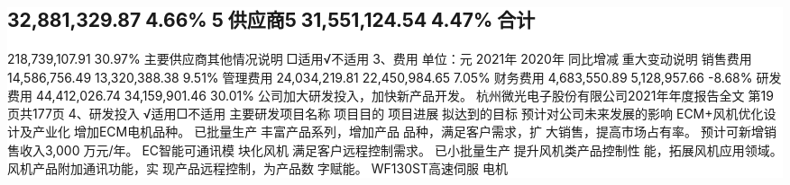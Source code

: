 32,881,329.87
4.66%
5
供应商5
31,551,124.54
4.47%
合计
--
218,739,107.91
30.97%
主要供应商其他情况说明
□适用√不适用
3、费用
单位：元
2021年
2020年
同比增减
重大变动说明
销售费用
14,586,756.49
13,320,388.38
9.51%
管理费用
24,034,219.81
22,450,984.65
7.05%
财务费用
4,683,550.89
5,128,957.66
-8.68%
研发费用
44,412,026.74
34,159,901.46
30.01%
公司加大研发投入，加快新产品开发。
杭州微光电子股份有限公司2021年年度报告全文
第19页共177页
4、研发投入
√适用□不适用
主要研发项目名称
项目目的
项目进展
拟达到的目标
预计对公司未来发展的影响
ECM+风机优化设
计及产业化
增加ECM电机品种。
已批量生产
丰富产品系列，增加产品
品种，满足客户需求，扩
大销售，提高市场占有率。
预计可新增销售收入3,000
万元/年。
EC智能可通讯模
块化风机
满足客户远程控制需求。
已小批量生产
提升风机类产品控制性
能，拓展风机应用领域。
风机产品附加通讯功能，实
现产品远程控制，为产品数
字赋能。
WF130ST高速伺服
电机